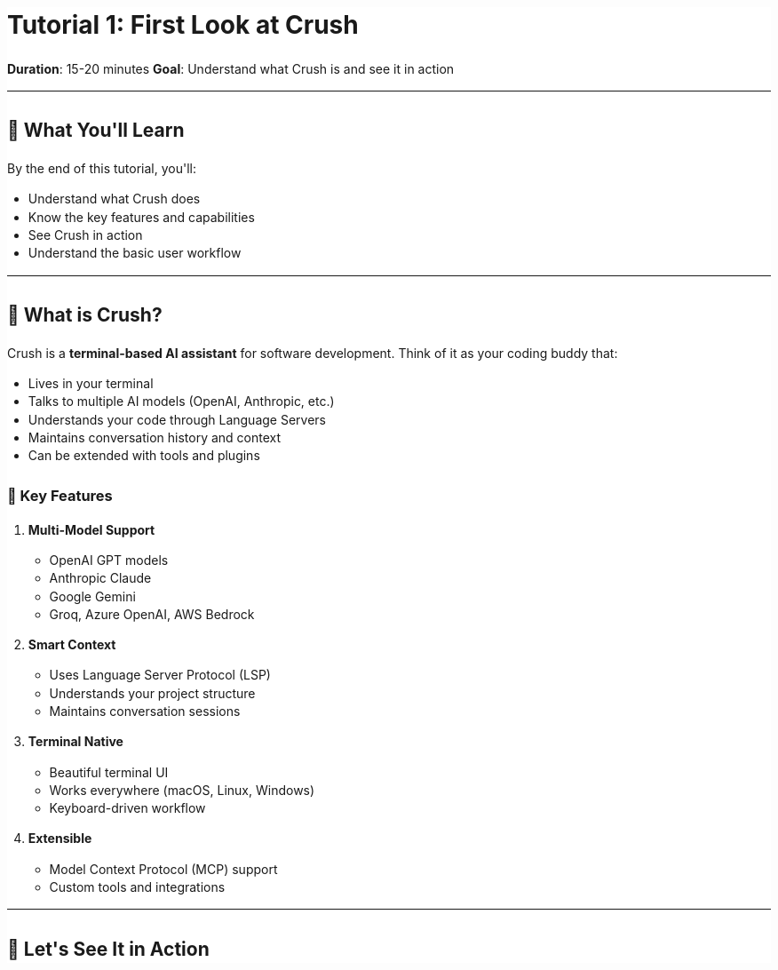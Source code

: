 # Tutorial 1: First Look at Crush

**Duration**: 15-20 minutes
**Goal**: Understand what Crush is and see it in action

---

## 🎯 What You'll Learn

By the end of this tutorial, you'll:
- Understand what Crush does
- Know the key features and capabilities
- See Crush in action
- Understand the basic user workflow

---

## 📖 What is Crush?

Crush is a **terminal-based AI assistant** for software development. Think of it as your coding buddy that:

- Lives in your terminal
- Talks to multiple AI models (OpenAI, Anthropic, etc.)
- Understands your code through Language Servers
- Maintains conversation history and context
- Can be extended with tools and plugins

### 🌟 Key Features

1. **Multi-Model Support**
   - OpenAI GPT models
   - Anthropic Claude
   - Google Gemini
   - Groq, Azure OpenAI, AWS Bedrock

2. **Smart Context**
   - Uses Language Server Protocol (LSP)
   - Understands your project structure
   - Maintains conversation sessions

3. **Terminal Native**
   - Beautiful terminal UI
   - Works everywhere (macOS, Linux, Windows)
   - Keyboard-driven workflow

4. **Extensible**
   - Model Context Protocol (MCP) support
   - Custom tools and integrations

---

## 🚀 Let's See It in Action
